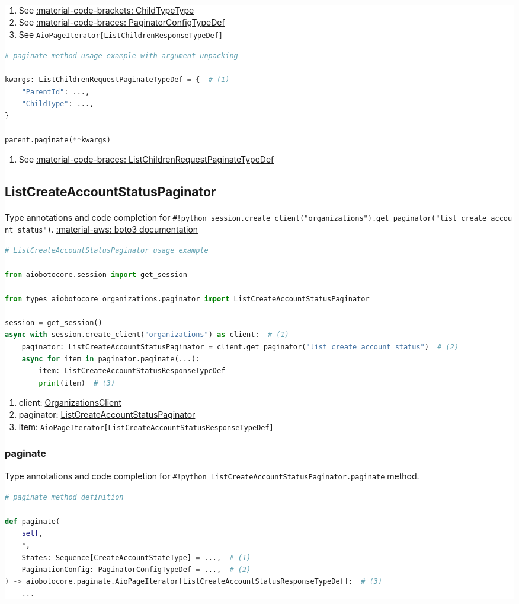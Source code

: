 1. See [:material-code-brackets: ChildTypeType](./literals.md#childtypetype)
2. See [:material-code-braces: PaginatorConfigTypeDef](./type_defs.md#paginatorconfigtypedef)
3. See `AioPageIterator[ListChildrenResponseTypeDef]`


```python
# paginate method usage example with argument unpacking

kwargs: ListChildrenRequestPaginateTypeDef = {  # (1)
    "ParentId": ...,
    "ChildType": ...,
}

parent.paginate(**kwargs)
```

1. See [:material-code-braces: ListChildrenRequestPaginateTypeDef](./type_defs.md#listchildrenrequestpaginatetypedef)
## ListCreateAccountStatusPaginator

Type annotations and code completion for `#!python session.create_client("organizations").get_paginator("list_create_account_status")`.
[:material-aws: boto3 documentation](https://boto3.amazonaws.com/v1/documentation/api/latest/reference/services/organizations/paginator/ListCreateAccountStatus.html#Organizations.Paginator.ListCreateAccountStatus)

```python
# ListCreateAccountStatusPaginator usage example

from aiobotocore.session import get_session

from types_aiobotocore_organizations.paginator import ListCreateAccountStatusPaginator

session = get_session()
async with session.create_client("organizations") as client:  # (1)
    paginator: ListCreateAccountStatusPaginator = client.get_paginator("list_create_account_status")  # (2)
    async for item in paginator.paginate(...):
        item: ListCreateAccountStatusResponseTypeDef
        print(item)  # (3)
```

1. client: [OrganizationsClient](./client.md)
2. paginator: [ListCreateAccountStatusPaginator](./paginators.md#listcreateaccountstatuspaginator)
3. item: `AioPageIterator[ListCreateAccountStatusResponseTypeDef]`


### paginate

Type annotations and code completion for `#!python ListCreateAccountStatusPaginator.paginate` method.

```python
# paginate method definition

def paginate(
    self,
    *,
    States: Sequence[CreateAccountStateType] = ...,  # (1)
    PaginationConfig: PaginatorConfigTypeDef = ...,  # (2)
) -> aiobotocore.paginate.AioPageIterator[ListCreateAccountStatusResponseTypeDef]:  # (3)
    ...
```
